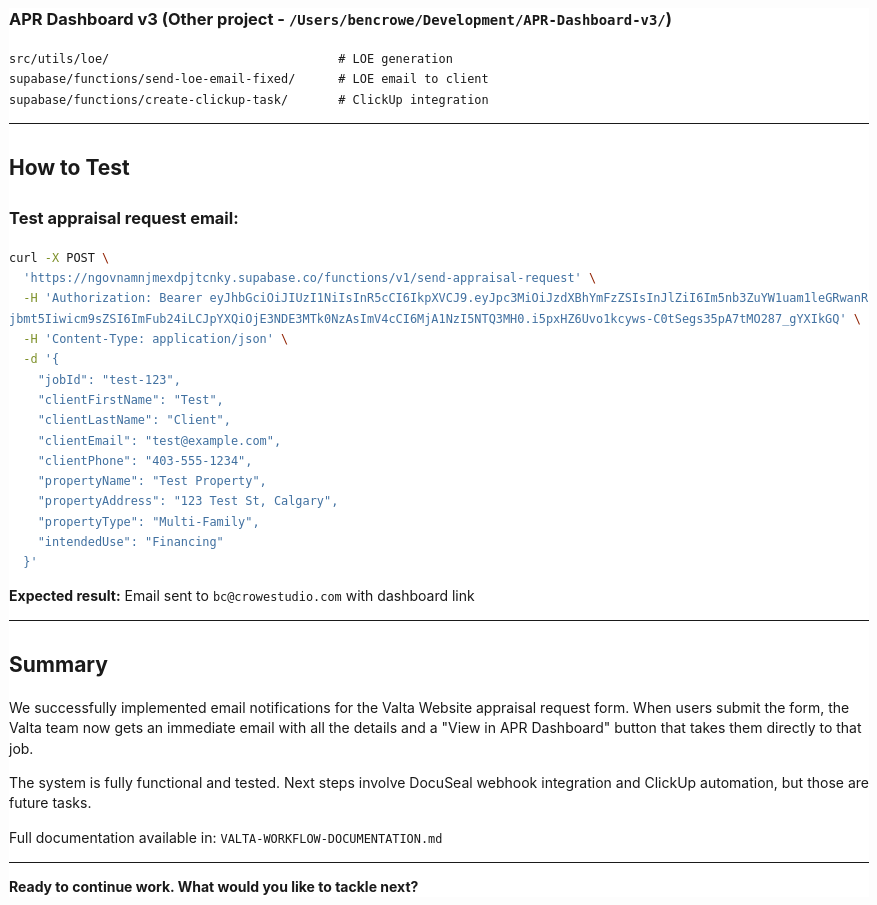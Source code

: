 ### **APR Dashboard v3** (Other project - `/Users/bencrowe/Development/APR-Dashboard-v3/`)
```
src/utils/loe/                                # LOE generation
supabase/functions/send-loe-email-fixed/      # LOE email to client
supabase/functions/create-clickup-task/       # ClickUp integration
```

---

## How to Test

### **Test appraisal request email:**
```bash
curl -X POST \
  'https://ngovnamnjmexdpjtcnky.supabase.co/functions/v1/send-appraisal-request' \
  -H 'Authorization: Bearer eyJhbGciOiJIUzI1NiIsInR5cCI6IkpXVCJ9.eyJpc3MiOiJzdXBhYmFzZSIsInJlZiI6Im5nb3ZuYW1uam1leGRwanRjbmt5Iiwicm9sZSI6ImFub24iLCJpYXQiOjE3NDE3MTk0NzAsImV4cCI6MjA1NzI5NTQ3MH0.i5pxHZ6Uvo1kcyws-C0tSegs35pA7tMO287_gYXIkGQ' \
  -H 'Content-Type: application/json' \
  -d '{
    "jobId": "test-123",
    "clientFirstName": "Test",
    "clientLastName": "Client",
    "clientEmail": "test@example.com",
    "clientPhone": "403-555-1234",
    "propertyName": "Test Property",
    "propertyAddress": "123 Test St, Calgary",
    "propertyType": "Multi-Family",
    "intendedUse": "Financing"
  }'
```

**Expected result:** Email sent to `bc@crowestudio.com` with dashboard link

---

## Summary

We successfully implemented email notifications for the Valta Website appraisal request form. When users submit the form, the Valta team now gets an immediate email with all the details and a "View in APR Dashboard" button that takes them directly to that job.

The system is fully functional and tested. Next steps involve DocuSeal webhook integration and ClickUp automation, but those are future tasks.

Full documentation available in: `VALTA-WORKFLOW-DOCUMENTATION.md`

---

**Ready to continue work. What would you like to tackle next?**
